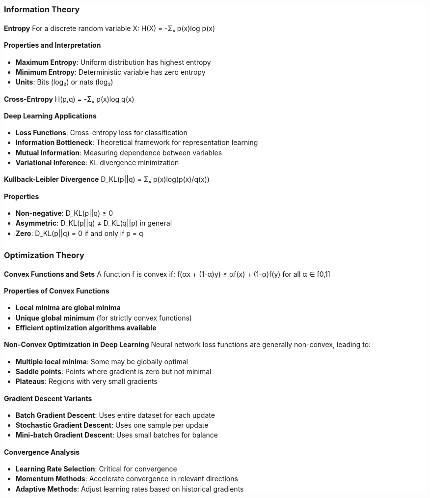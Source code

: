 ### Information Theory

**Entropy**
For a discrete random variable X:
H(X) = -Σₓ p(x)log p(x)

**Properties and Interpretation**
- **Maximum Entropy**: Uniform distribution has highest entropy
- **Minimum Entropy**: Deterministic variable has zero entropy
- **Units**: Bits (log₂) or nats (log₂)

**Cross-Entropy**
H(p,q) = -Σₓ p(x)log q(x)

**Deep Learning Applications**
- **Loss Functions**: Cross-entropy loss for classification
- **Information Bottleneck**: Theoretical framework for representation learning
- **Mutual Information**: Measuring dependence between variables
- **Variational Inference**: KL divergence minimization

**Kullback-Leibler Divergence**
D_KL(p||q) = Σₓ p(x)log(p(x)/q(x))

**Properties**
- **Non-negative**: D_KL(p||q) ≥ 0
- **Asymmetric**: D_KL(p||q) ≠ D_KL(q||p) in general
- **Zero**: D_KL(p||q) = 0 if and only if p = q

### Optimization Theory

**Convex Functions and Sets**
A function f is convex if:
f(αx + (1-α)y) ≤ αf(x) + (1-α)f(y) for all α ∈ [0,1]

**Properties of Convex Functions**
- **Local minima are global minima**
- **Unique global minimum** (for strictly convex functions)
- **Efficient optimization algorithms available**

**Non-Convex Optimization in Deep Learning**
Neural network loss functions are generally non-convex, leading to:
- **Multiple local minima**: Some may be globally optimal
- **Saddle points**: Points where gradient is zero but not minimal
- **Plateaus**: Regions with very small gradients

**Gradient Descent Variants**
- **Batch Gradient Descent**: Uses entire dataset for each update
- **Stochastic Gradient Descent**: Uses one sample per update
- **Mini-batch Gradient Descent**: Uses small batches for balance

**Convergence Analysis**
- **Learning Rate Selection**: Critical for convergence
- **Momentum Methods**: Accelerate convergence in relevant directions
- **Adaptive Methods**: Adjust learning rates based on historical gradients
